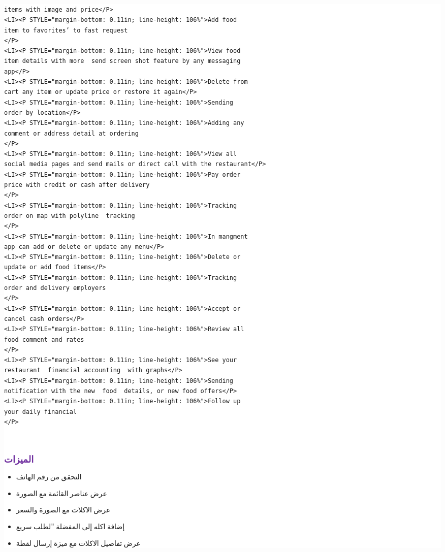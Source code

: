 	items with image and price</P>
	<LI><P STYLE="margin-bottom: 0.11in; line-height: 106%">Add food
	item to favorites’ to fast request 
	</P>
	<LI><P STYLE="margin-bottom: 0.11in; line-height: 106%">View food
	item details with more  send screen shot feature by any messaging
	app</P>
	<LI><P STYLE="margin-bottom: 0.11in; line-height: 106%">Delete from
	cart any item or update price or restore it again</P>
	<LI><P STYLE="margin-bottom: 0.11in; line-height: 106%">Sending
	order by location</P>
	<LI><P STYLE="margin-bottom: 0.11in; line-height: 106%">Adding any
	comment or address detail at ordering 
	</P>
	<LI><P STYLE="margin-bottom: 0.11in; line-height: 106%">View all
	social media pages and send mails or direct call with the restaurant</P>
	<LI><P STYLE="margin-bottom: 0.11in; line-height: 106%">Pay order
	price with credit or cash after delivery 
	</P>
	<LI><P STYLE="margin-bottom: 0.11in; line-height: 106%">Tracking
	order on map with polyline  tracking 
	</P>
	<LI><P STYLE="margin-bottom: 0.11in; line-height: 106%">In mangment
	app can add or delete or update any menu</P>
	<LI><P STYLE="margin-bottom: 0.11in; line-height: 106%">Delete or
	update or add food items</P>
	<LI><P STYLE="margin-bottom: 0.11in; line-height: 106%">Tracking
	order and delivery employers 
	</P>
	<LI><P STYLE="margin-bottom: 0.11in; line-height: 106%">Accept or
	cancel cash orders</P>
	<LI><P STYLE="margin-bottom: 0.11in; line-height: 106%">Review all
	food comment and rates 
	</P>
	<LI><P STYLE="margin-bottom: 0.11in; line-height: 106%">See your
	restaurant  financial accounting  with graphs</P>
	<LI><P STYLE="margin-bottom: 0.11in; line-height: 106%">Sending
	notification with the new  food  details, or new food offers</P>
	<LI><P STYLE="margin-bottom: 0.11in; line-height: 106%">Follow up
	your daily financial 
	</P>
</UL>
<P STYLE="margin-left: 0.75in; margin-bottom: 0.11in; line-height: 106%">
<BR><BR>
</P>
<P STYLE="margin-bottom: 0.11in; line-height: 106%"><A NAME="_Hlk20152571"></A>
<FONT FACE="Calibri"><SPAN LANG="ar-SA"><SPAN STYLE="font-variant: small-caps"><FONT COLOR="#7030a0"><FONT FACE="Arial"><FONT SIZE=4><B>الميزات</B></FONT></FONT></FONT></SPAN><FONT FACE="Arial">
</FONT></SPAN></FONT>
</P>
<UL>
	<LI><P STYLE="margin-bottom: 0.11in; line-height: 106%"><FONT FACE="Calibri"><SPAN LANG="ar-SA">التحقق
	من رقم الهاتف</SPAN></FONT></P>
	<LI><P STYLE="margin-bottom: 0.11in; line-height: 106%"><FONT FACE="Calibri"><SPAN LANG="ar-SA">عرض
	عناصر القائمة مع الصورة</SPAN></FONT></P>
	<LI><P STYLE="margin-bottom: 0.11in; line-height: 106%"><FONT FACE="Calibri"><SPAN LANG="ar-SA">عرض
	الاكلات مع الصورة والسعر</SPAN></FONT></P>
	<LI><P STYLE="margin-bottom: 0.11in; line-height: 106%"><FONT FACE="Calibri"><SPAN LANG="ar-SA">إضافة
	اكله إلى المفضلة </SPAN></FONT>&quot;<FONT FACE="Calibri"><SPAN LANG="ar-SA">لطلب
	سريع</SPAN></FONT></P>
	<LI><P STYLE="margin-bottom: 0.11in; line-height: 106%"><FONT FACE="Calibri"><SPAN LANG="ar-SA">عرض
	تفاصيل الاكلات مع  ميزة إرسال لقطة